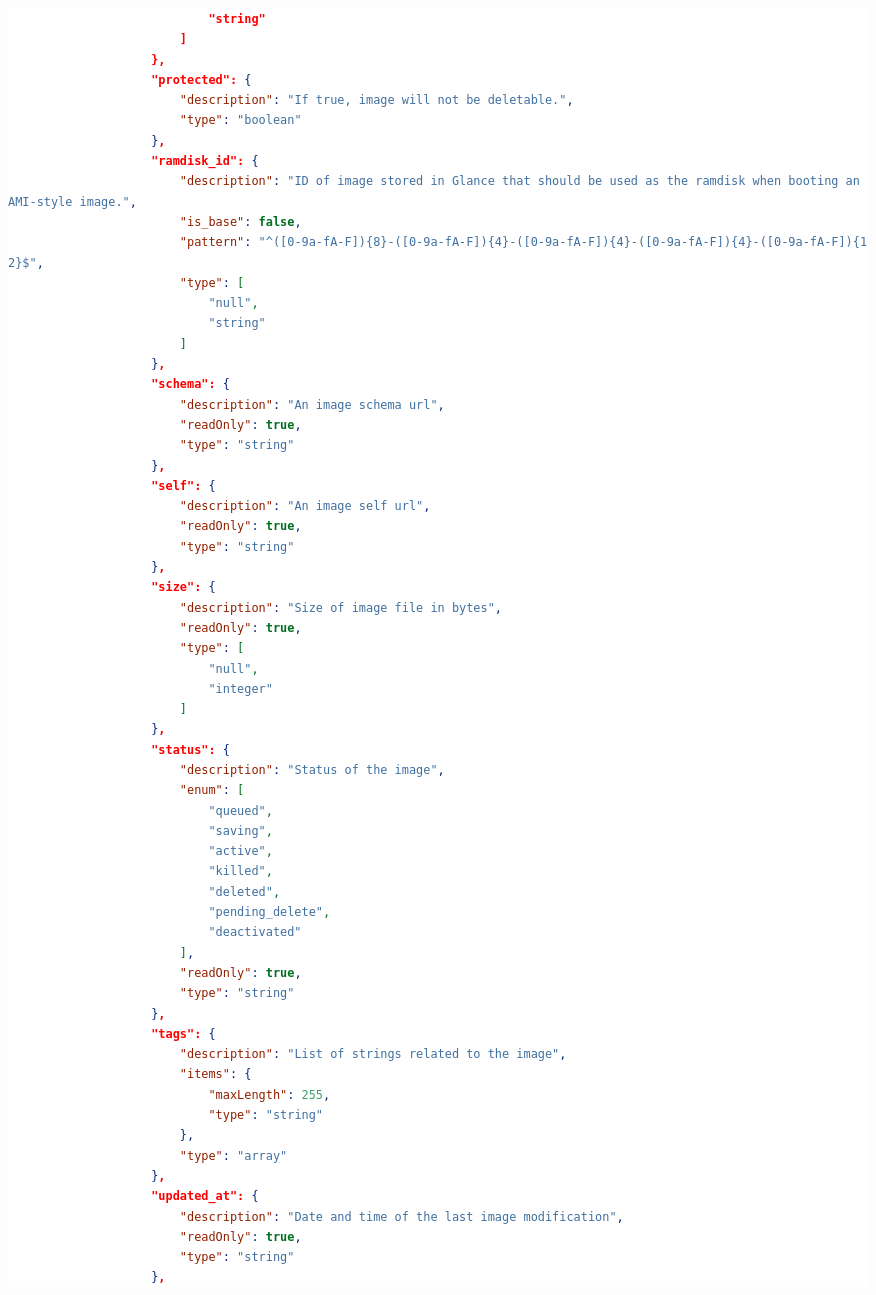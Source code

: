 ```json
                            "string"
                        ]
                    },
                    "protected": {
                        "description": "If true, image will not be deletable.",
                        "type": "boolean"
                    },
                    "ramdisk_id": {
                        "description": "ID of image stored in Glance that should be used as the ramdisk when booting an AMI-style image.",
                        "is_base": false,
                        "pattern": "^([0-9a-fA-F]){8}-([0-9a-fA-F]){4}-([0-9a-fA-F]){4}-([0-9a-fA-F]){4}-([0-9a-fA-F]){12}$",
                        "type": [
                            "null",
                            "string"
                        ]
                    },
                    "schema": {
                        "description": "An image schema url",
                        "readOnly": true,
                        "type": "string"
                    },
                    "self": {
                        "description": "An image self url",
                        "readOnly": true,
                        "type": "string"
                    },
                    "size": {
                        "description": "Size of image file in bytes",
                        "readOnly": true,
                        "type": [
                            "null",
                            "integer"
                        ]
                    },
                    "status": {
                        "description": "Status of the image",
                        "enum": [
                            "queued",
                            "saving",
                            "active",
                            "killed",
                            "deleted",
                            "pending_delete",
                            "deactivated"
                        ],
                        "readOnly": true,
                        "type": "string"
                    },
                    "tags": {
                        "description": "List of strings related to the image",
                        "items": {
                            "maxLength": 255,
                            "type": "string"
                        },
                        "type": "array"
                    },
                    "updated_at": {
                        "description": "Date and time of the last image modification",
                        "readOnly": true,
                        "type": "string"
                    },
```